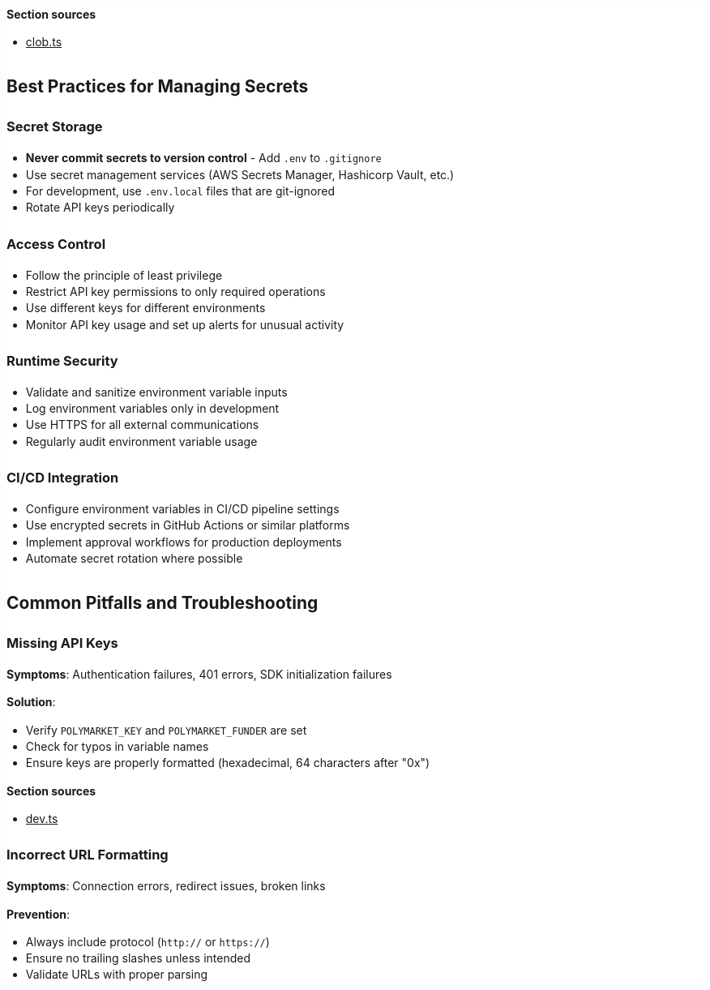 **Section sources**
- [clob.ts](file://src/routes/clob.ts#L30-L31)

## Best Practices for Managing Secrets

### Secret Storage
- **Never commit secrets to version control** - Add `.env` to `.gitignore`
- Use secret management services (AWS Secrets Manager, Hashicorp Vault, etc.)
- For development, use `.env.local` files that are git-ignored
- Rotate API keys periodically

### Access Control
- Follow the principle of least privilege
- Restrict API key permissions to only required operations
- Use different keys for different environments
- Monitor API key usage and set up alerts for unusual activity

### Runtime Security
- Validate and sanitize environment variable inputs
- Log environment variables only in development
- Use HTTPS for all external communications
- Regularly audit environment variable usage

### CI/CD Integration
- Configure environment variables in CI/CD pipeline settings
- Use encrypted secrets in GitHub Actions or similar platforms
- Implement approval workflows for production deployments
- Automate secret rotation where possible

## Common Pitfalls and Troubleshooting

### Missing API Keys
**Symptoms**: Authentication failures, 401 errors, SDK initialization failures

**Solution**: 
- Verify `POLYMARKET_KEY` and `POLYMARKET_FUNDER` are set
- Check for typos in variable names
- Ensure keys are properly formatted (hexadecimal, 64 characters after "0x")

**Section sources**
- [dev.ts](file://src/dev.ts#L3-L4)

### Incorrect URL Formatting
**Symptoms**: Connection errors, redirect issues, broken links

**Prevention**:
- Always include protocol (`http://` or `https://`)
- Ensure no trailing slashes unless intended
- Validate URLs with proper parsing

